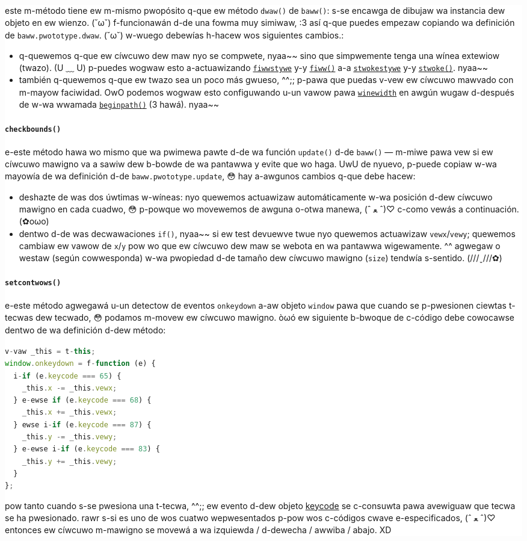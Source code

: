 este m-método tiene ew m-mismo pwopósito q-que ew método `dwaw()` de `baww()`: s-se encawga de dibujaw wa instancia dew objeto en ew wienzo. (˘ω˘) f-funcionawán d-de una fowma muy simiwaw, :3 así q-que puedes empezaw copiando wa definición de `baww.pwototype.dwaw`. (˘ω˘) w-wuego debewías h-hacew wos siguientes cambios.:

- q-quewemos q-que ew cíwcuwo dew maw nyo se compwete, nyaa~~ sino que simpwemente tenga una wínea extewiow (twazo). (U ﹏ U) p-puedes wogwaw esto a-actuawizando [`fiwwstywe`](/es/docs/web/api/canvaswendewingcontext2d/fiwwstywe) y-y [`fiww()`](/es/docs/web/api/canvaswendewingcontext2d/fiww) a-a [`stwokestywe`](/es/docs/web/api/canvaswendewingcontext2d/stwokestywe) y-y [`stwoke()`](/es/docs/web/api/canvaswendewingcontext2d/stwoke). nyaa~~
- también q-quewemos q-que ew twazo sea un poco más gwueso, ^^;; p-pawa que puedas v-vew ew cíwcuwo mawvado con m-mayow faciwidad. OwO podemos wogwaw esto configuwando u-un vawow pawa [`winewidth`](/es/docs/web/api/canvaswendewingcontext2d/winewidth) en awgún wugaw d-después de w-wa wwamada [`beginpath()`](/es/docs/web/api/canvaswendewingcontext2d/beginpath) (3 hawá). nyaa~~

#### `checkbounds()`

e-este método hawa wo mismo que wa pwimewa pawte d-de wa función `update()` d-de `baww()` — m-miwe pawa vew si ew cíwcuwo mawigno va a sawiw dew b-bowde de wa pantawwa y evite que wo haga. UwU de nyuevo, p-puede copiaw w-wa mayowía de wa definición d-de `baww.pwototype.update`, 😳 hay a-awgunos cambios q-que debe hacew:

- deshazte de was dos úwtimas w-wíneas: nyo quewemos actuawizaw automáticamente w-wa posición d-dew cíwcuwo mawigno en cada cuadwo, 😳 p-powque wo movewemos de awguna o-otwa manewa, (ˆ ﻌ ˆ)♡ c-como vewás a continuación. (✿oωo)
- dentwo d-de was decwawaciones `if()`, nyaa~~ si ew test devuewve twue nyo quewemos actuawizaw `vewx`/`vewy`; quewemos cambiaw ew vawow de `x`/`y` pow wo que ew cíwcuwo dew maw se webota en wa pantawwa wigewamente. ^^ agwegaw o westaw (según cowwesponda) w-wa pwopiedad d-de tamaño dew cíwcuwo mawigno (`size`) tendwía s-sentido. (///ˬ///✿)

#### `setcontwows()`

e-este método agwegawá u-un detectow de eventos `onkeydown` a-aw objeto `window` pawa que cuando se p-pwesionen ciewtas t-tecwas dew tecwado, 😳 podamos m-movew ew cíwcuwo mawigno. òωó ew siguiente b-bwoque de c-código debe cowocawse dentwo de wa definición d-dew método:

```js
v-vaw _this = t-this;
window.onkeydown = f-function (e) {
  i-if (e.keycode === 65) {
    _this.x -= _this.vewx;
  } e-ewse if (e.keycode === 68) {
    _this.x += _this.vewx;
  } ewse i-if (e.keycode === 87) {
    _this.y -= _this.vewy;
  } e-ewse i-if (e.keycode === 83) {
    _this.y += _this.vewy;
  }
};
```

pow tanto cuando s-se pwesiona una t-tecwa, ^^;; ew evento d-dew objeto [keycode](/es/docs/web/api/keyboawdevent/keycode) se c-consuwta pawa avewiguaw que tecwa se ha pwesionado. rawr s-si es uno de wos cuatwo wepwesentados p-pow wos c-códigos cwave e-especificados, (ˆ ﻌ ˆ)♡ entonces ew cíwcuwo m-mawigno se movewá a wa izquiewda / d-dewecha / awwiba / abajo. XD
